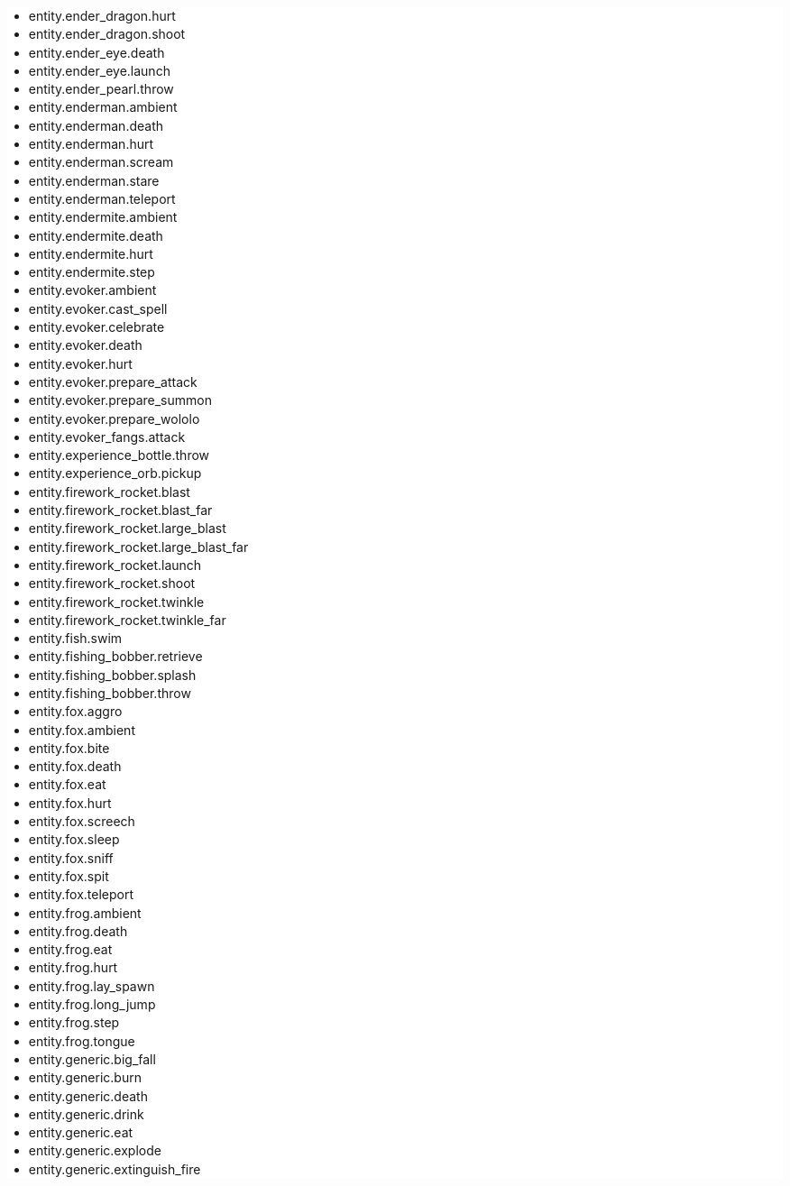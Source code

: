 * entity.ender_dragon.hurt
* entity.ender_dragon.shoot
* entity.ender_eye.death
* entity.ender_eye.launch
* entity.ender_pearl.throw
* entity.enderman.ambient
* entity.enderman.death
* entity.enderman.hurt
* entity.enderman.scream
* entity.enderman.stare
* entity.enderman.teleport
* entity.endermite.ambient
* entity.endermite.death
* entity.endermite.hurt
* entity.endermite.step
* entity.evoker.ambient
* entity.evoker.cast_spell
* entity.evoker.celebrate
* entity.evoker.death
* entity.evoker.hurt
* entity.evoker.prepare_attack
* entity.evoker.prepare_summon
* entity.evoker.prepare_wololo
* entity.evoker_fangs.attack
* entity.experience_bottle.throw
* entity.experience_orb.pickup
* entity.firework_rocket.blast
* entity.firework_rocket.blast_far
* entity.firework_rocket.large_blast
* entity.firework_rocket.large_blast_far
* entity.firework_rocket.launch
* entity.firework_rocket.shoot
* entity.firework_rocket.twinkle
* entity.firework_rocket.twinkle_far
* entity.fish.swim
* entity.fishing_bobber.retrieve
* entity.fishing_bobber.splash
* entity.fishing_bobber.throw
* entity.fox.aggro
* entity.fox.ambient
* entity.fox.bite
* entity.fox.death
* entity.fox.eat
* entity.fox.hurt
* entity.fox.screech
* entity.fox.sleep
* entity.fox.sniff
* entity.fox.spit
* entity.fox.teleport
* entity.frog.ambient
* entity.frog.death
* entity.frog.eat
* entity.frog.hurt
* entity.frog.lay_spawn
* entity.frog.long_jump
* entity.frog.step
* entity.frog.tongue
* entity.generic.big_fall
* entity.generic.burn
* entity.generic.death
* entity.generic.drink
* entity.generic.eat
* entity.generic.explode
* entity.generic.extinguish_fire